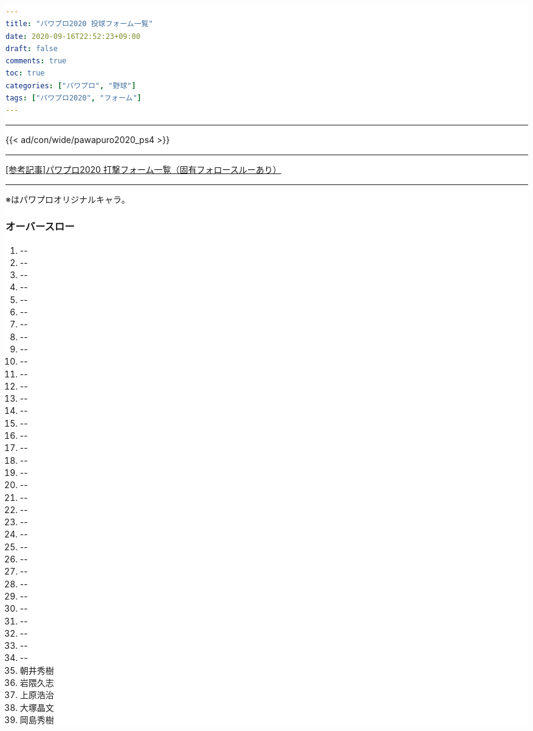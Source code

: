 ```yaml
---
title: "パワプロ2020 投球フォーム一覧"
date: 2020-09-16T22:52:23+09:00
draft: false
comments: true
toc: true
categories: ["パワプロ", "野球"]
tags: ["パワプロ2020", "フォーム"]
---
```




---

{{< ad/con/wide/pawapuro2020_ps4 >}}

---

[[参考記事]パワプロ2020 打撃フォーム一覧（固有フォロースルーあり）](https://www.ted027.com/post/pawapuro2020-b-form)

---

※はパワプロオリジナルキャラ。

### オーバースロー

1. --
2. --
3. --
4. --
5. --
6. --
7. --
8. --
9. --
10. --
11. --
12. --
13. --
14. --
15. --
16. --
17. --
18. --
19. --
20. --
21. --
22. --
23. --
24. --
25. --
26. --
27. --
28. --
29. --
30. --
31. --
32. --
33. --
34. --
35. 朝井秀樹
36. 岩隈久志
37. 上原浩治
38. 大塚晶文
39. 岡島秀樹